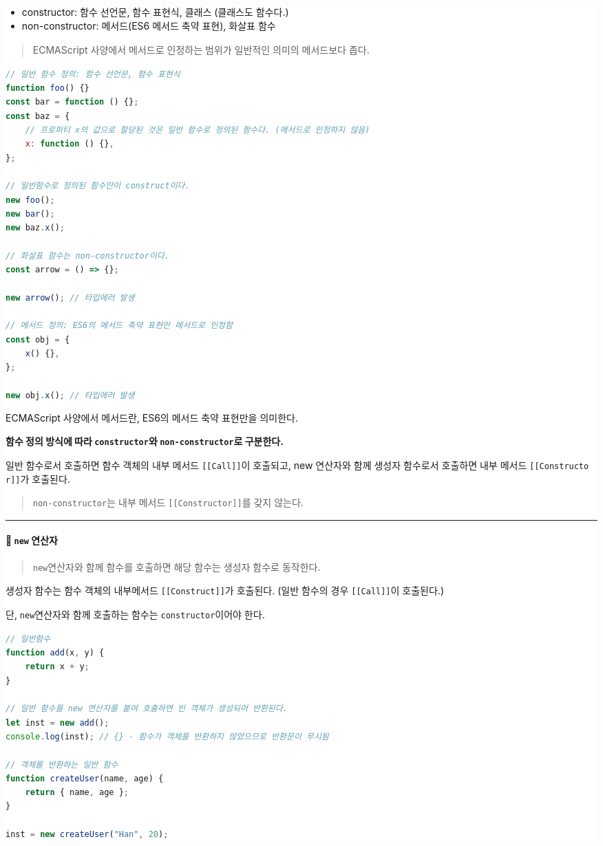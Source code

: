 - constructor: 함수 선언문, 함수 표현식, 클래스 (클래스도 함수다.)
- non-constructor: 메서드(ES6 메서드 축약 표현), 화살표 함수

> ECMAScript 사양에서 메서드로 인정하는 범위가 일반적인 의미의 메서드보다 좁다.

```js
// 일반 함수 정의: 함수 선언문, 함수 표현식
function foo() {}
const bar = function () {};
const baz = {
	// 프로퍼티 x의 값으로 할당된 것은 일반 함수로 정의된 함수다. (메서드로 인정하지 않음)
	x: function () {},
};

// 일반함수로 정의된 함수만이 construct이다.
new foo();
new bar();
new baz.x();

// 화살표 함수는 non-constructor이다.
const arrow = () => {};

new arrow(); // 타입에러 발생

// 메서드 정의: ES6의 메서드 축약 표현만 메서드로 인정함
const obj = {
	x() {},
};

new obj.x(); // 타입에러 발생
```

ECMAScript 사양에서 메서드란, ES6의 메서드 축약 표현만을 의미한다.

**함수 정의 방식에 따라 `constructor`와 `non-constructor`로 구분한다.**

일반 함수로서 호출하면 함수 객체의 내부 메서드 `[[Call]]`이 호출되고, new 연산자와 함께 생성자 함수로서 호출하면 내부 메서드 `[[Constructor]]`가 호출된다.

> `non-constructor`는 내부 메서드 `[[Constructor]]`를 갖지 않는다.

---

#### 🔎 `new` 연산자

> `new`연산자와 함께 함수를 호출하면 해당 함수는 생성자 함수로 동작한다.

생성자 함수는 함수 객체의 내부메서드 `[[Construct]]`가 호출된다.
(일반 함수의 경우 `[[Call]]`이 호출된다.)

단, `new`연산자와 함께 호출하는 함수는 `constructor`이어야 한다.

```js
// 일반함수
function add(x, y) {
	return x + y;
}

// 일반 함수를 new 연산자를 붙여 호출하면 빈 객체가 생성되어 반환된다.
let inst = new add();
console.log(inst); // {} - 함수가 객체를 반환하지 않았으므로 반환문이 무시됨

// 객체를 반환하는 일반 함수
function createUser(name, age) {
	return { name, age };
}

inst = new createUser("Han", 20);

```